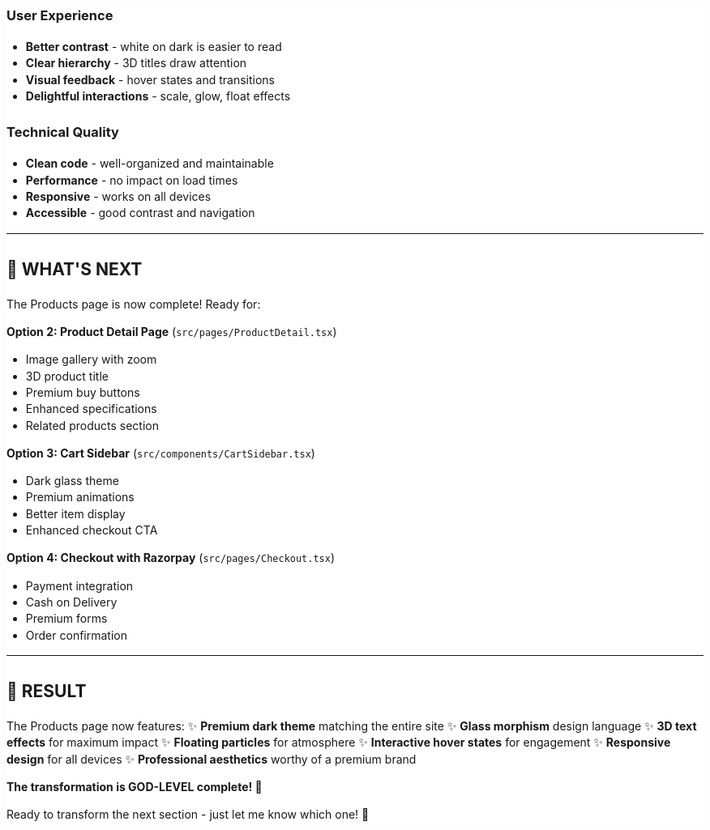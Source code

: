 ### User Experience
- **Better contrast** - white on dark is easier to read
- **Clear hierarchy** - 3D titles draw attention
- **Visual feedback** - hover states and transitions
- **Delightful interactions** - scale, glow, float effects

### Technical Quality
- **Clean code** - well-organized and maintainable
- **Performance** - no impact on load times
- **Responsive** - works on all devices
- **Accessible** - good contrast and navigation

---

## 🔮 WHAT'S NEXT

The Products page is now complete! Ready for:

**Option 2: Product Detail Page** (`src/pages/ProductDetail.tsx`)
- Image gallery with zoom
- 3D product title
- Premium buy buttons
- Enhanced specifications
- Related products section

**Option 3: Cart Sidebar** (`src/components/CartSidebar.tsx`)
- Dark glass theme
- Premium animations
- Better item display
- Enhanced checkout CTA

**Option 4: Checkout with Razorpay** (`src/pages/Checkout.tsx`)
- Payment integration
- Cash on Delivery
- Premium forms
- Order confirmation

---

## 🎉 RESULT

The Products page now features:
✨ **Premium dark theme** matching the entire site
✨ **Glass morphism** design language
✨ **3D text effects** for maximum impact
✨ **Floating particles** for atmosphere
✨ **Interactive hover states** for engagement
✨ **Responsive design** for all devices
✨ **Professional aesthetics** worthy of a premium brand

**The transformation is GOD-LEVEL complete! 🚀**

Ready to transform the next section - just let me know which one! 💫
